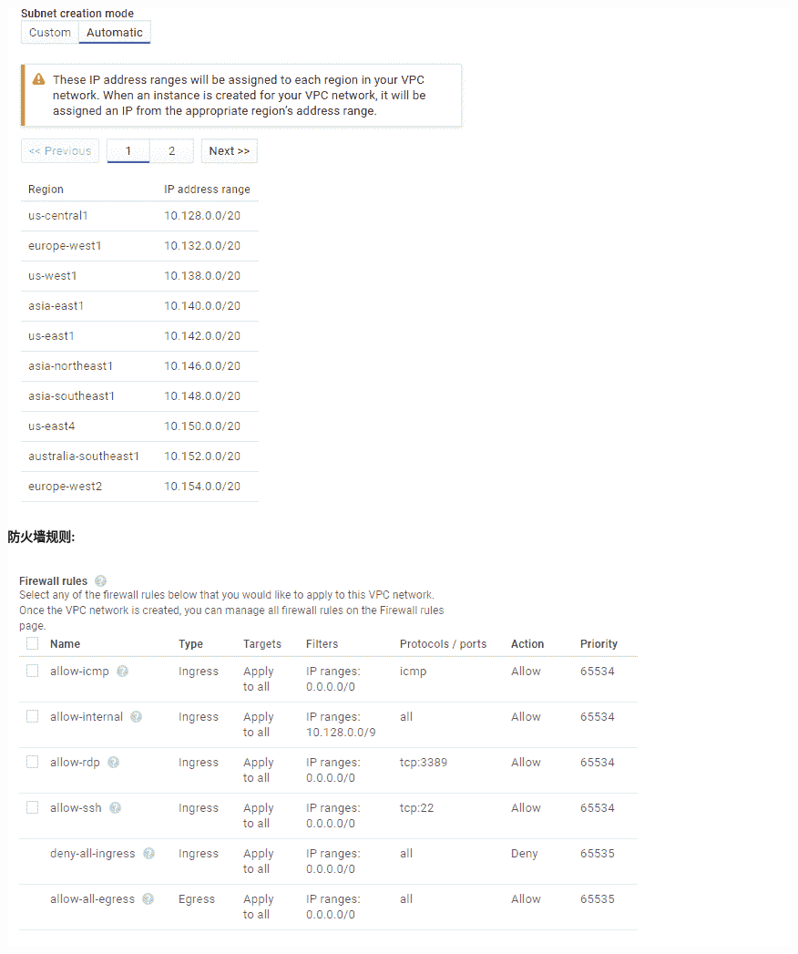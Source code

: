 ![Google Cloud Services - VPC3](img/6b94702c85b41674d847dd143f252dbc.png)

**防火墙规则:**

![VPC4](img/1b9ad77fc232602b3458e857203a223e.png)
